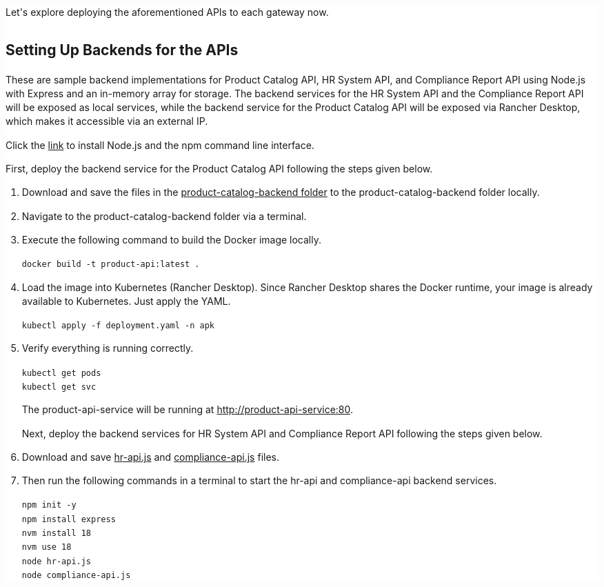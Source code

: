 Let's explore deploying the aforementioned APIs to each gateway now.

## Setting Up Backends for the APIs

These are sample backend implementations for Product Catalog API, HR System API, and Compliance Report API using Node.js with Express and an in-memory array for storage. The backend services for the HR System API and the Compliance Report API will be exposed as local services, while the backend service for the Product Catalog API will be exposed via Rancher Desktop, which makes it accessible via an external IP.

Click the [link](https://docs.npmjs.com/downloading-and-installing-node-js-and-npm) to install Node.js and the npm command line interface.

First, deploy the backend service for the Product Catalog API following the steps given below.

1. Download and save the files in the [product-catalog-backend folder](https://github.com/wso2/samples-apim/tree/master/single-cp-multi-gw-tutorial/sample-backends/product-catalog-backend) to the product-catalog-backend folder locally.
2. Navigate to the product-catalog-backend folder via a terminal.
3. Execute the following command to build the Docker image locally.

    ``` 
    docker build -t product-api:latest .
    ``` 
   
4. Load the image into Kubernetes (Rancher Desktop). Since Rancher Desktop shares the Docker runtime, your image is already available to Kubernetes. Just apply the YAML.
   
    ``` 
    kubectl apply -f deployment.yaml -n apk
    ``` 

5. Verify everything is running correctly.

    ``` 
    kubectl get pods
    kubectl get svc
    ```

    The product-api-service will be running at [http://product-api-service:80](http://product-api-service:80).

    Next, deploy the backend services for HR System API and Compliance Report API following the steps given below.

6. Download and save [hr-api.js](https://github.com/wso2/samples-apim/blob/master/single-cp-multi-gw-tutorial/sample-backends/hr-api.js) and [compliance-api.js](https://github.com/wso2/samples-apim/blob/master/single-cp-multi-gw-tutorial/sample-backends/compliance-api.js) files.
7. Then run the following commands in a terminal to start the hr-api and compliance-api backend services.

    ``` 
    npm init -y
    npm install express
    nvm install 18
    nvm use 18
    node hr-api.js
    node compliance-api.js
    ```
